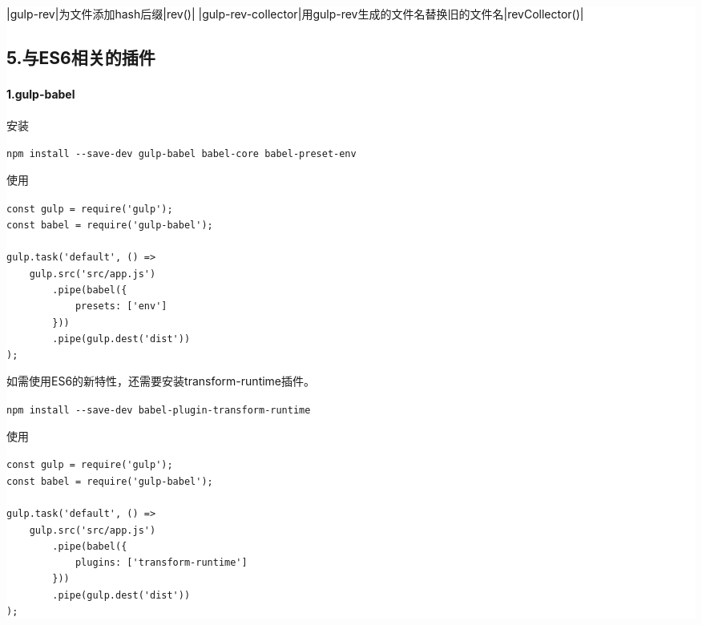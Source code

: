 |gulp-rev|为文件添加hash后缀|rev()|
|gulp-rev-collector|用gulp-rev生成的文件名替换旧的文件名|revCollector()|

## 5.与ES6相关的插件

#### 1.gulp-babel

安装

```
npm install --save-dev gulp-babel babel-core babel-preset-env
```

使用

```
const gulp = require('gulp');
const babel = require('gulp-babel');
 
gulp.task('default', () =>
    gulp.src('src/app.js')
        .pipe(babel({
            presets: ['env']
        }))
        .pipe(gulp.dest('dist'))
);
```

如需使用ES6的新特性，还需要安装transform-runtime插件。

```
npm install --save-dev babel-plugin-transform-runtime
```

使用

```
const gulp = require('gulp');
const babel = require('gulp-babel');
 
gulp.task('default', () =>
    gulp.src('src/app.js')
        .pipe(babel({
            plugins: ['transform-runtime']
        }))
        .pipe(gulp.dest('dist'))
);
```



